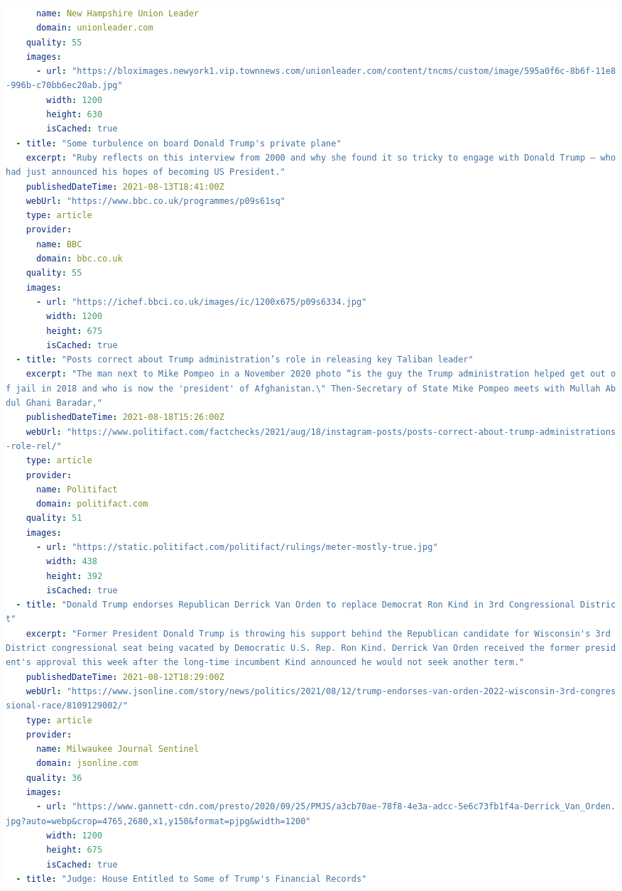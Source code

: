 ```yaml
      name: New Hampshire Union Leader
      domain: unionleader.com
    quality: 55
    images:
      - url: "https://bloximages.newyork1.vip.townnews.com/unionleader.com/content/tncms/custom/image/595a0f6c-8b6f-11e8-996b-c70bb6ec20ab.jpg"
        width: 1200
        height: 630
        isCached: true
  - title: "Some turbulence on board Donald Trump's private plane"
    excerpt: "Ruby reflects on this interview from 2000 and why she found it so tricky to engage with Donald Trump – who had just announced his hopes of becoming US President."
    publishedDateTime: 2021-08-13T18:41:00Z
    webUrl: "https://www.bbc.co.uk/programmes/p09s61sq"
    type: article
    provider:
      name: BBC
      domain: bbc.co.uk
    quality: 55
    images:
      - url: "https://ichef.bbci.co.uk/images/ic/1200x675/p09s6334.jpg"
        width: 1200
        height: 675
        isCached: true
  - title: "Posts correct about Trump administration’s role in releasing key Taliban leader"
    excerpt: "The man next to Mike Pompeo in a November 2020 photo “is the guy the Trump administration helped get out of jail in 2018 and who is now the 'president' of Afghanistan.\" Then-Secretary of State Mike Pompeo meets with Mullah Abdul Ghani Baradar,"
    publishedDateTime: 2021-08-18T15:26:00Z
    webUrl: "https://www.politifact.com/factchecks/2021/aug/18/instagram-posts/posts-correct-about-trump-administrations-role-rel/"
    type: article
    provider:
      name: Politifact
      domain: politifact.com
    quality: 51
    images:
      - url: "https://static.politifact.com/politifact/rulings/meter-mostly-true.jpg"
        width: 438
        height: 392
        isCached: true
  - title: "Donald Trump endorses Republican Derrick Van Orden to replace Democrat Ron Kind in 3rd Congressional District"
    excerpt: "Former President Donald Trump is throwing his support behind the Republican candidate for Wisconsin's 3rd District congressional seat being vacated by Democratic U.S. Rep. Ron Kind. Derrick Van Orden received the former president's approval this week after the long-time incumbent Kind announced he would not seek another term."
    publishedDateTime: 2021-08-12T18:29:00Z
    webUrl: "https://www.jsonline.com/story/news/politics/2021/08/12/trump-endorses-van-orden-2022-wisconsin-3rd-congressional-race/8109129002/"
    type: article
    provider:
      name: Milwaukee Journal Sentinel
      domain: jsonline.com
    quality: 36
    images:
      - url: "https://www.gannett-cdn.com/presto/2020/09/25/PMJS/a3cb70ae-78f8-4e3a-adcc-5e6c73fb1f4a-Derrick_Van_Orden.jpg?auto=webp&crop=4765,2680,x1,y150&format=pjpg&width=1200"
        width: 1200
        height: 675
        isCached: true
  - title: "Judge: House Entitled to Some of Trump's Financial Records"
```